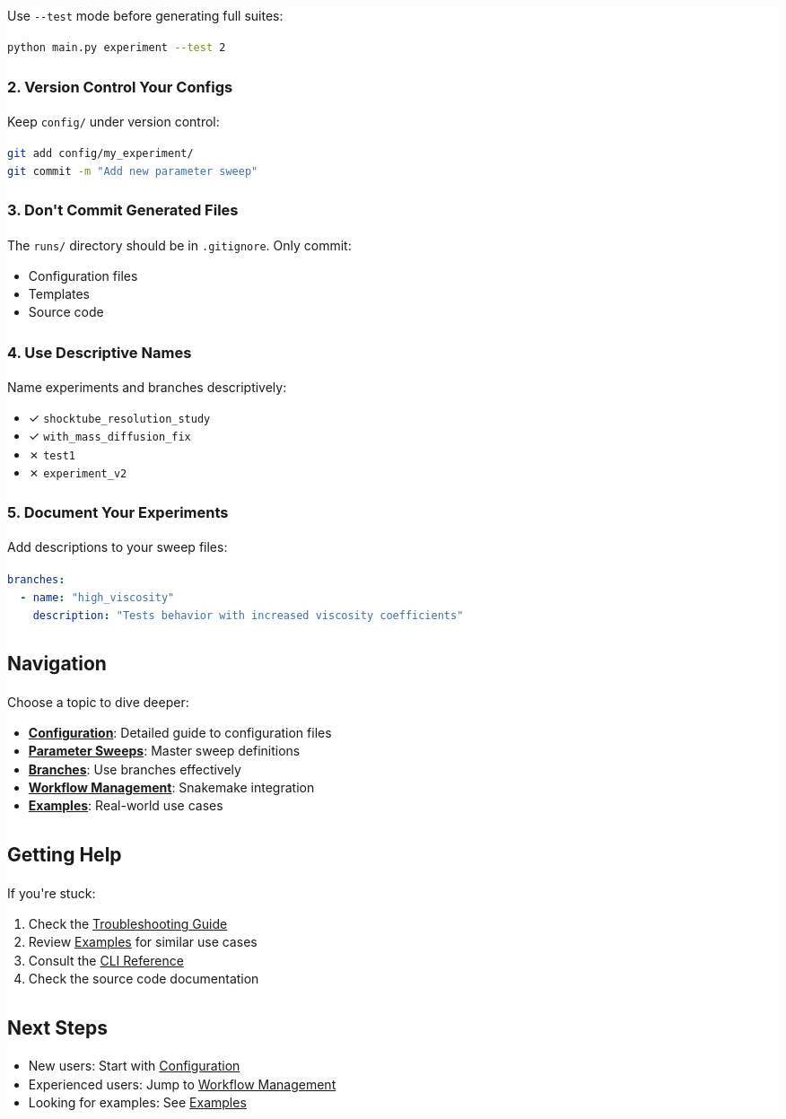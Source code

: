 Use `--test` mode before generating full suites:
```bash
python main.py experiment --test 2
```

### 2. Version Control Your Configs

Keep `config/` under version control:
```bash
git add config/my_experiment/
git commit -m "Add new parameter sweep"
```

### 3. Don't Commit Generated Files

The `runs/` directory should be in `.gitignore`. Only commit:
- Configuration files
- Templates
- Source code

### 4. Use Descriptive Names

Name experiments and branches descriptively:
- ✓ `shocktube_resolution_study`
- ✓ `with_mass_diffusion_fix`
- ✗ `test1`
- ✗ `experiment_v2`

### 5. Document Your Experiments

Add descriptions to your sweep files:
```yaml
branches:
  - name: "high_viscosity"
    description: "Tests behavior with increased viscosity coefficients"
```

## Navigation

Choose a topic to dive deeper:

- **[Configuration](configuration.md)**: Detailed guide to configuration files
- **[Parameter Sweeps](parameter-sweeps.md)**: Master sweep definitions
- **[Branches](branches.md)**: Use branches effectively
- **[Workflow Management](workflow-management.md)**: Snakemake integration
- **[Examples](examples.md)**: Real-world use cases

## Getting Help

If you're stuck:

1. Check the [Troubleshooting Guide](../troubleshooting.md)
2. Review [Examples](examples.md) for similar use cases
3. Consult the [CLI Reference](../cli-reference.md)
4. Check the source code documentation

## Next Steps

- New users: Start with [Configuration](configuration.md)
- Experienced users: Jump to [Workflow Management](workflow-management.md)
- Looking for examples: See [Examples](examples.md)
